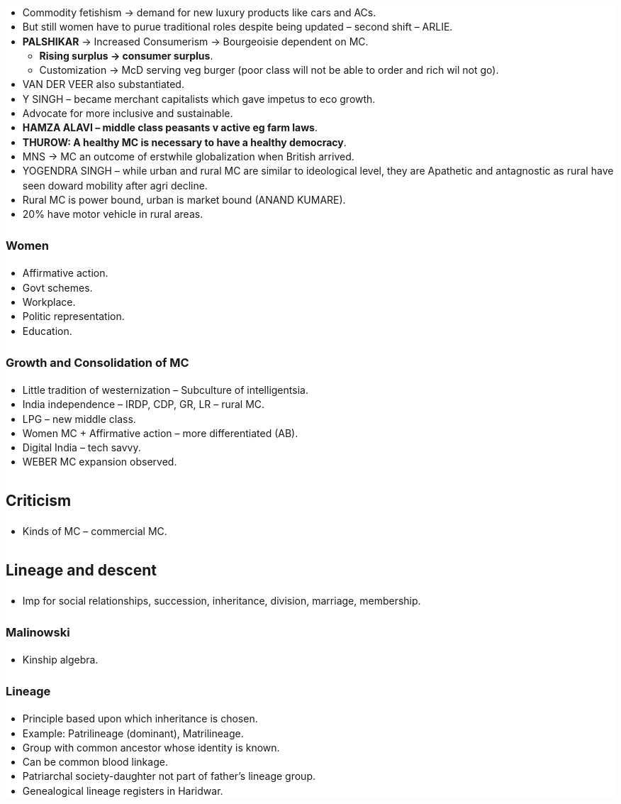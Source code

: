 - Commodity fetishism -> demand for new luxury products like cars and ACs.
- But still women have to purue traditional roles despite being updated – second shift – ARLIE.
- **PALSHIKAR** -> Increased Consumerism -> Bourgeoisie dependent on MC.
    - **Rising surplus -> consumer surplus**.
    - Customization -> McD serving veg burger (poor class will not be able to order and rich wil not go).
- VAN DER VEER also substantiated.
- Y SINGH – became merchant capitalists which gave impetus to eco growth.
- Advocate for more inclusive and sustainable.
- **HAMZA ALAVI – middle class peasants v active eg farm laws**.
- **THUROW: A healthy MC is necessary to have a healthy democracy**.
- MNS -> MC an outcome of erstwhile globalization when British arrived.
- YOGENDRA SINGH – while urban and rural MC are similar to ideological level, they are Apathetic and antagnostic as rural have seen doward mobility after agri decline.
- Rural MC is power bound, urban is market bound (ANAND KUMARE).
- 20% have motor vehicle in rural areas.

### Women
- Affirmative action.
- Govt schemes.
- Workplace.
- Politic representation.
- Education.

### Growth and Consolidation of MC
- Little tradition of westernization – Subculture of intelligentsia.
- India independence – IRDP, CDP, GR, LR – rural MC.
- LPG – new middle class.
- Women MC + Affirmative action – more differentiated (AB).
- Digital India – tech savvy.
- WEBER MC expansion observed.

## Criticism
- Kinds of MC – commercial MC.

## Lineage and descent
- Imp for social relationships, succession, inheritance, division, marriage, membership.

### Malinowski
- Kinship algebra.

### Lineage
- Principle based upon which inheritance is chosen.
- Example: Patrilineage (dominant), Matrilineage.
- Group with common ancestor whose identity is known.
- Can be common blood linkage.
- Patriarchal society-daughter not part of father’s lineage group.
- Genealogical lineage registers in Haridwar.

